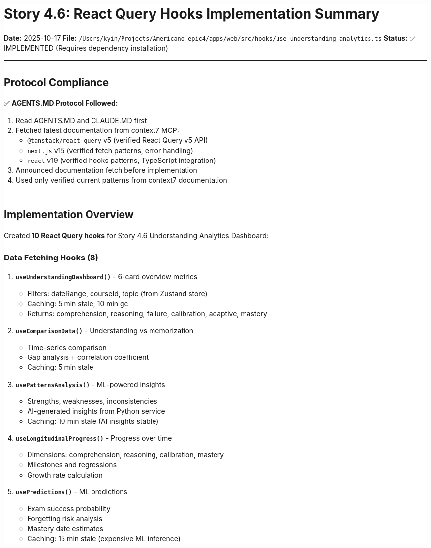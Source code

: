 # Story 4.6: React Query Hooks Implementation Summary

**Date:** 2025-10-17
**File:** `/Users/kyin/Projects/Americano-epic4/apps/web/src/hooks/use-understanding-analytics.ts`
**Status:** ✅ IMPLEMENTED (Requires dependency installation)

---

## Protocol Compliance

✅ **AGENTS.MD Protocol Followed:**
1. Read AGENTS.MD and CLAUDE.MD first
2. Fetched latest documentation from context7 MCP:
   - `@tanstack/react-query` v5 (verified React Query v5 API)
   - `next.js` v15 (verified fetch patterns, error handling)
   - `react` v19 (verified hooks patterns, TypeScript integration)
3. Announced documentation fetch before implementation
4. Used only verified current patterns from context7 documentation

---

## Implementation Overview

Created **10 React Query hooks** for Story 4.6 Understanding Analytics Dashboard:

### Data Fetching Hooks (8)

1. **`useUnderstandingDashboard()`** - 6-card overview metrics
   - Filters: dateRange, courseId, topic (from Zustand store)
   - Caching: 5 min stale, 10 min gc
   - Returns: comprehension, reasoning, failure, calibration, adaptive, mastery

2. **`useComparisonData()`** - Understanding vs memorization
   - Time-series comparison
   - Gap analysis + correlation coefficient
   - Caching: 5 min stale

3. **`usePatternsAnalysis()`** - ML-powered insights
   - Strengths, weaknesses, inconsistencies
   - AI-generated insights from Python service
   - Caching: 10 min stale (AI insights stable)

4. **`useLongitudinalProgress()`** - Progress over time
   - Dimensions: comprehension, reasoning, calibration, mastery
   - Milestones and regressions
   - Growth rate calculation

5. **`usePredictions()`** - ML predictions
   - Exam success probability
   - Forgetting risk analysis
   - Mastery date estimates
   - Caching: 15 min stale (expensive ML inference)
